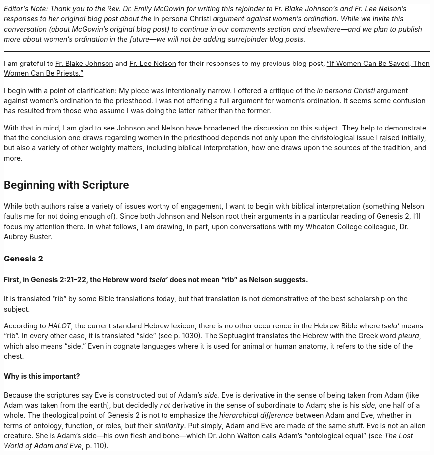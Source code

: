 
*Editor’s Note: Thank you to the Rev. Dr. Emily McGowin for writing this rejoinder to [Fr. Blake Johnson’s](http://theopolisinstitute.com/sacramental-representation-and-the-created-order/) and [Fr. Lee Nelson’s](http://anglicancompass.com/the-problem-with-making-a-patristic-argument-for-the-ordination-of-women-a-response-to-emily-mcgowin/) responses to [her original blog post](http://anglicancompass.com/if-women-can-be-saved-then-women-can-be-priests/) about the* in persona Christi *argument against women’s ordination. While we invite this conversation (about McGowin’s original blog post) to continue in our comments section and elsewhere—and we plan to publish more about women’s ordination in the future—we will not be adding surrejoinder blog posts.*

---

I am grateful to [Fr. Blake Johnson](http://theopolisinstitute.com/sacramental-representation-and-the-created-order/) and [Fr. Lee Nelson](http://anglicancompass.com/the-problem-with-making-a-patristic-argument-for-the-ordination-of-women-a-response-to-emily-mcgowin/) for their responses to my previous blog post, [“If Women Can Be Saved, Then Women Can Be Priests.”](http://anglicancompass.com/if-women-can-be-saved-then-women-can-be-priests/)

I begin with a point of clarification: My piece was intentionally narrow. I offered a critique of the *in persona Christi* argument against women’s ordination to the priesthood. I was not offering a full argument for women’s ordination. It seems some confusion has resulted from those who assume I was doing the latter rather than the former.

With that in mind, I am glad to see Johnson and Nelson have broadened the discussion on this subject. They help to demonstrate that the conclusion one draws regarding women in the priesthood depends not only upon the christological issue I raised initially, but also a variety of other weighty matters, including biblical interpretation, how one draws upon the sources of the tradition, and more.

## Beginning with Scripture

While both authors raise a variety of issues worthy of engagement, I want to begin with biblical interpretation (something Nelson faults me for not doing enough of). Since both Johnson and Nelson root their arguments in a particular reading of Genesis 2, I’ll focus my attention there. In what follows, I am drawing, in part, upon conversations with my Wheaton College colleague, [Dr. Aubrey Buster](http://www.wheaton.edu/academics/faculty/aubrey-buster/).

### Genesis 2

#### First, in Genesis 2:21–22, the Hebrew word *tsela’* does not mean “rib” as Nelson suggests.

It is translated “rib” by some Bible translations today, but that translation is not demonstrative of the best scholarship on the subject.

According to [*HALOT*](http://www.logos.com/product/5226/hebrew-and-aramaic-lexicon-of-the-old-testament), the current standard Hebrew lexicon, there is no other occurrence in the Hebrew Bible where *tsela’* means “rib”. In every other case, it is translated “side” (see p. 1030). The Septuagint translates the Hebrew with the Greek word *pleura*, which also means “side.” Even in cognate languages where it is used for animal or human anatomy, it refers to the side of the chest.

#### Why is this important?

Because the scriptures say Eve is constructed out of Adam’s *side.* Eve is derivative in the sense of being taken from Adam (like Adam was taken from the earth), but decidedly *not* derivative in the sense of subordinate to Adam; she is his *side,* one half of a whole. The theological point of Genesis 2 is not to emphasize the *hierarchical* *difference* between Adam and Eve, whether in terms of ontology, function, or roles, but their *similarity*. Put simply, Adam and Eve are made of the same stuff. Eve is not an alien creature. She is Adam’s side—his own flesh and bone—which Dr. John Walton calls Adam’s “ontological equal” (see *[The Lost World of Adam and Eve](http://amzn.to/2NXWq9N)*, p. 110).
